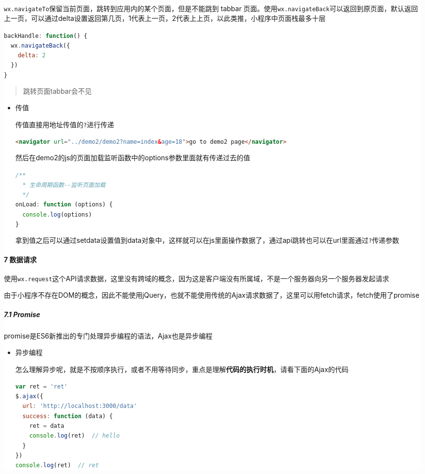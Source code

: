   `wx.navigateTo`保留当前页面，跳转到应用内的某个页面，但是不能跳到 tabbar 页面。使用`wx.navigateBack`可以返回到原页面，默认返回上一页，可以通过delta设置返回第几页，1代表上一页，2代表上上页，以此类推，小程序中页面栈最多十层

  ```js
  backHandle: function() {
    wx.navigateBack({
      delta: 2
    })
  }
  ```

  > 跳转页面tabbar会不见

- 传值

  传值直接用地址传值的`?`进行传递

  ```html
  <navigator url="../demo2/demo2?name=index&age=18">go to demo2 page</navigator>
  ```

  然后在demo2的js的页面加载监听函数中的options参数里面就有传递过去的值

  ```js
  /**
    * 生命周期函数--监听页面加载
    */
  onLoad: function (options) {
    console.log(options)
  }
  ```

  拿到值之后可以通过setdata设置值到data对象中，这样就可以在js里面操作数据了，通过api跳转也可以在url里面通过`?`传递参数

#### 7 数据请求

使用`wx.request`这个API请求数据，这里没有跨域的概念，因为这是客户端没有所属域，不是一个服务器向另一个服务器发起请求

由于小程序不存在DOM的概念，因此不能使用jQuery，也就不能使用传统的Ajax请求数据了，这里可以用fetch请求，fetch使用了promise

##### 7.1 Promise

promise是ES6新推出的专门处理异步编程的语法，Ajax也是异步编程

- 异步编程

  怎么理解异步呢，就是不按顺序执行，或者不用等待同步，重点是理解**代码的执行时机**，请看下面的Ajax的代码

  ```js
  var ret = 'ret'
  $.ajax({
    url: 'http://localhost:3000/data'
    success: function (data) {
      ret = data
      console.log(ret)  // hello
    }
  })
  console.log(ret)  // ret
  ```
